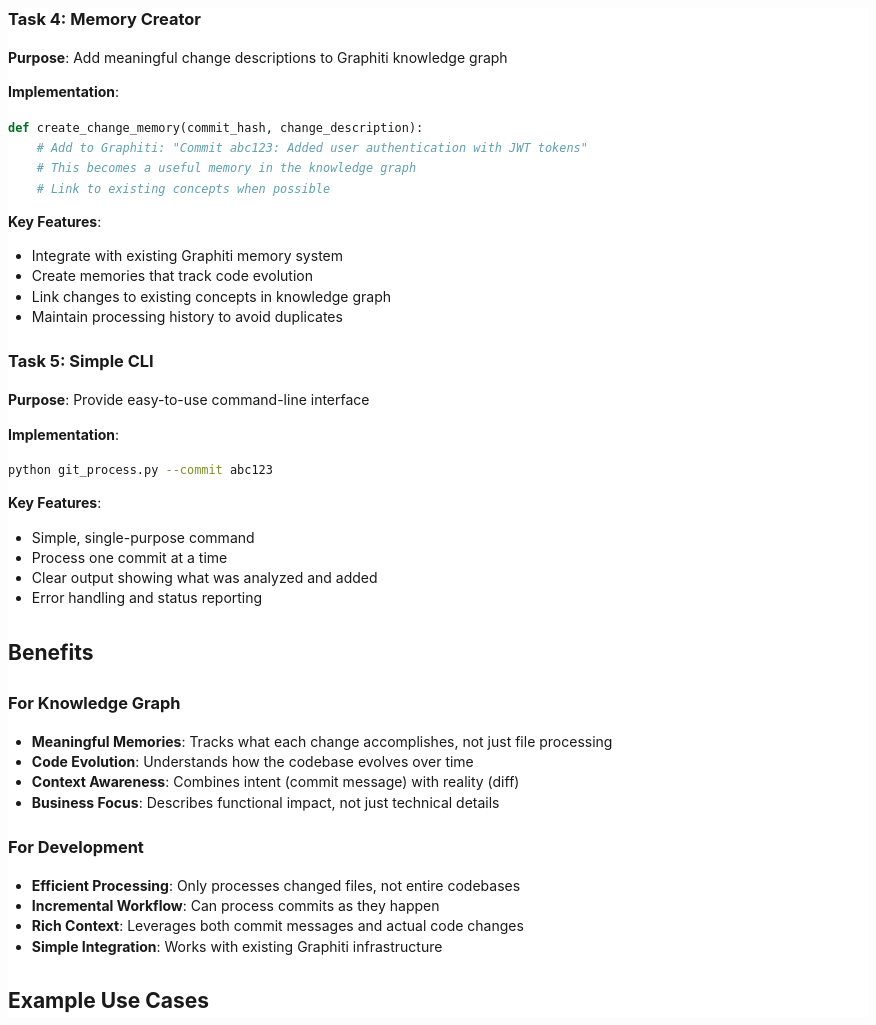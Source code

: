 ### Task 4: Memory Creator

**Purpose**: Add meaningful change descriptions to Graphiti knowledge graph

**Implementation**:

```python
def create_change_memory(commit_hash, change_description):
    # Add to Graphiti: "Commit abc123: Added user authentication with JWT tokens"
    # This becomes a useful memory in the knowledge graph
    # Link to existing concepts when possible
```

**Key Features**:

- Integrate with existing Graphiti memory system
- Create memories that track code evolution
- Link changes to existing concepts in knowledge graph
- Maintain processing history to avoid duplicates

### Task 5: Simple CLI

**Purpose**: Provide easy-to-use command-line interface

**Implementation**:

```bash
python git_process.py --commit abc123
```

**Key Features**:

- Simple, single-purpose command
- Process one commit at a time
- Clear output showing what was analyzed and added
- Error handling and status reporting

## Benefits

### For Knowledge Graph

- **Meaningful Memories**: Tracks what each change accomplishes, not just file processing
- **Code Evolution**: Understands how the codebase evolves over time
- **Context Awareness**: Combines intent (commit message) with reality (diff)
- **Business Focus**: Describes functional impact, not just technical details

### For Development

- **Efficient Processing**: Only processes changed files, not entire codebases
- **Incremental Workflow**: Can process commits as they happen
- **Rich Context**: Leverages both commit messages and actual code changes
- **Simple Integration**: Works with existing Graphiti infrastructure

## Example Use Cases
